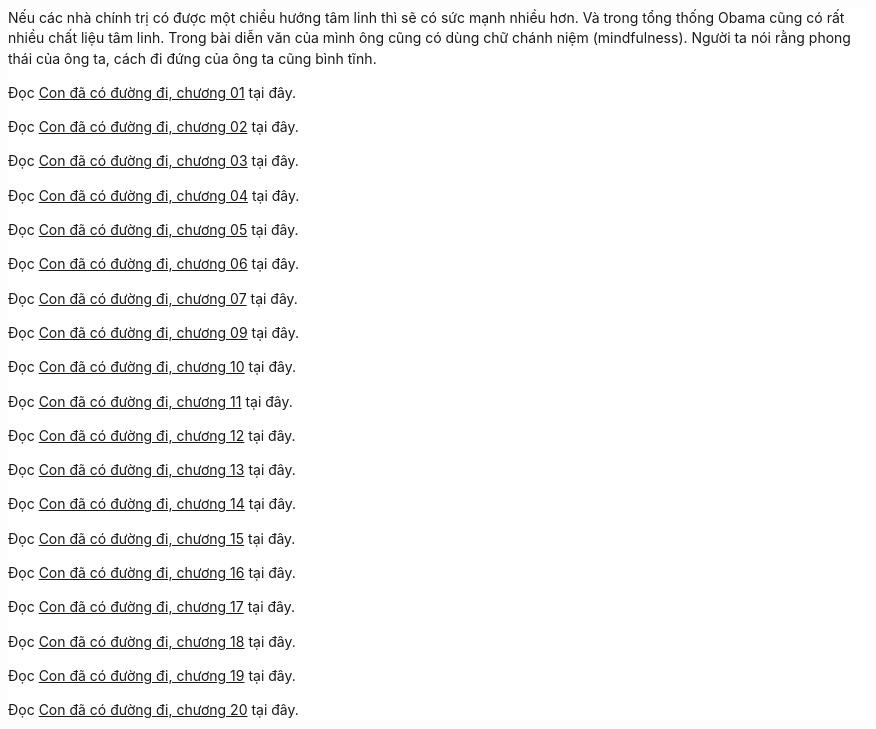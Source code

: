 Nếu các nhà chính trị có được một chiều hướng tâm linh thì sẽ có sức mạnh nhiều hơn. Và trong tổng thống Obama cũng có rất nhiều chất liệu tâm linh. Trong bài diễn văn của mình ông cũng có dùng chữ chánh niệm (mindfulness). Người ta nói rằng phong thái của ông ta, cách đi đứng của ông ta cũng bình tĩnh.

Đọc [Con đã có đường đi, chương 01](https://nhavantuonglai.com/article/thich-nhat-hanh-con-da-co-duong-di-chuong-01) tại đây.

Đọc [Con đã có đường đi, chương 02](https://nhavantuonglai.com/article/thich-nhat-hanh-con-da-co-duong-di-chuong-02) tại đây.

Đọc [Con đã có đường đi, chương 03](https://nhavantuonglai.com/article/thich-nhat-hanh-con-da-co-duong-di-chuong-03) tại đây.

Đọc [Con đã có đường đi, chương 04](https://nhavantuonglai.com/article/thich-nhat-hanh-con-da-co-duong-di-chuong-04) tại đây.

Đọc [Con đã có đường đi, chương 05](https://nhavantuonglai.com/article/thich-nhat-hanh-con-da-co-duong-di-chuong-05) tại đây.

Đọc [Con đã có đường đi, chương 06](https://nhavantuonglai.com/article/thich-nhat-hanh-con-da-co-duong-di-chuong-06) tại đây.

Đọc [Con đã có đường đi, chương 07](https://nhavantuonglai.com/article/thich-nhat-hanh-con-da-co-duong-di-chuong-07) tại đây.

Đọc [Con đã có đường đi, chương 09](https://nhavantuonglai.com/article/thich-nhat-hanh-con-da-co-duong-di-chuong-09) tại đây.

Đọc [Con đã có đường đi, chương 10](https://nhavantuonglai.com/article/thich-nhat-hanh-con-da-co-duong-di-chuong-10) tại đây.

Đọc [Con đã có đường đi, chương 11](https://nhavantuonglai.com/article/thich-nhat-hanh-con-da-co-duong-di-chuong-11) tại đây.

Đọc [Con đã có đường đi, chương 12](https://nhavantuonglai.com/article/thich-nhat-hanh-con-da-co-duong-di-chuong-12) tại đây.

Đọc [Con đã có đường đi, chương 13](https://nhavantuonglai.com/article/thich-nhat-hanh-con-da-co-duong-di-chuong-13) tại đây.

Đọc [Con đã có đường đi, chương 14](https://nhavantuonglai.com/article/thich-nhat-hanh-con-da-co-duong-di-chuong-14) tại đây.

Đọc [Con đã có đường đi, chương 15](https://nhavantuonglai.com/article/thich-nhat-hanh-con-da-co-duong-di-chuong-15) tại đây.

Đọc [Con đã có đường đi, chương 16](https://nhavantuonglai.com/article/thich-nhat-hanh-con-da-co-duong-di-chuong-16) tại đây.

Đọc [Con đã có đường đi, chương 17](https://nhavantuonglai.com/article/thich-nhat-hanh-con-da-co-duong-di-chuong-17) tại đây.

Đọc [Con đã có đường đi, chương 18](https://nhavantuonglai.com/article/thich-nhat-hanh-con-da-co-duong-di-chuong-18) tại đây.

Đọc [Con đã có đường đi, chương 19](https://nhavantuonglai.com/article/thich-nhat-hanh-con-da-co-duong-di-chuong-19) tại đây.

Đọc [Con đã có đường đi, chương 20](https://nhavantuonglai.com/article/thich-nhat-hanh-con-da-co-duong-di-chuong-20) tại đây.
